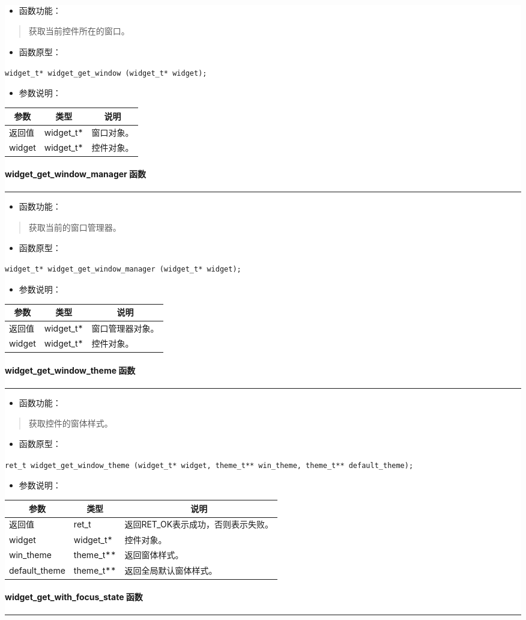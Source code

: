 * 函数功能：

> <p id="widget_t_widget_get_window">获取当前控件所在的窗口。

* 函数原型：

```
widget_t* widget_get_window (widget_t* widget);
```

* 参数说明：

| 参数 | 类型 | 说明 |
| -------- | ----- | --------- |
| 返回值 | widget\_t* | 窗口对象。 |
| widget | widget\_t* | 控件对象。 |
#### widget\_get\_window\_manager 函数
-----------------------

* 函数功能：

> <p id="widget_t_widget_get_window_manager">获取当前的窗口管理器。

* 函数原型：

```
widget_t* widget_get_window_manager (widget_t* widget);
```

* 参数说明：

| 参数 | 类型 | 说明 |
| -------- | ----- | --------- |
| 返回值 | widget\_t* | 窗口管理器对象。 |
| widget | widget\_t* | 控件对象。 |
#### widget\_get\_window\_theme 函数
-----------------------

* 函数功能：

> <p id="widget_t_widget_get_window_theme">获取控件的窗体样式。

* 函数原型：

```
ret_t widget_get_window_theme (widget_t* widget, theme_t** win_theme, theme_t** default_theme);
```

* 参数说明：

| 参数 | 类型 | 说明 |
| -------- | ----- | --------- |
| 返回值 | ret\_t | 返回RET\_OK表示成功，否则表示失败。 |
| widget | widget\_t* | 控件对象。 |
| win\_theme | theme\_t** | 返回窗体样式。 |
| default\_theme | theme\_t** | 返回全局默认窗体样式。 |
#### widget\_get\_with\_focus\_state 函数
-----------------------

